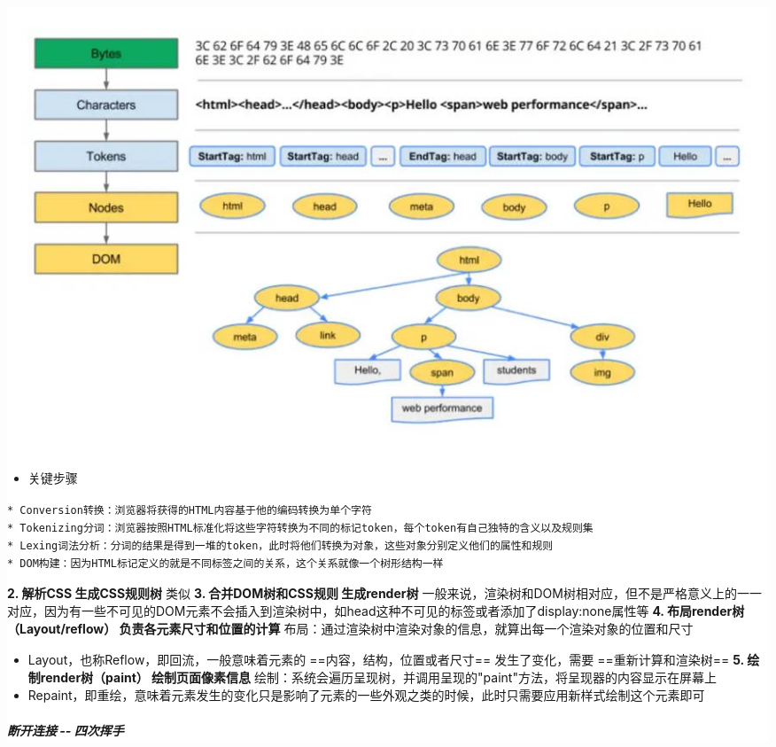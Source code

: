 ![](images/解析HTML生成DOM树.jpg)
* 关键步骤
```
* Conversion转换：浏览器将获得的HTML内容基于他的编码转换为单个字符
* Tokenizing分词：浏览器按照HTML标准化将这些字符转换为不同的标记token，每个token有自己独特的含义以及规则集
* Lexing词法分析：分词的结果是得到一堆的token，此时将他们转换为对象，这些对象分别定义他们的属性和规则
* DOM构建：因为HTML标记定义的就是不同标签之间的关系，这个关系就像一个树形结构一样
```
**2. 解析CSS 生成CSS规则树**
类似
**3. 合并DOM树和CSS规则 生成render树**
一般来说，渲染树和DOM树相对应，但不是严格意义上的一一对应，因为有一些不可见的DOM元素不会插入到渲染树中，如head这种不可见的标签或者添加了display:none属性等
**4. 布局render树（Layout/reflow） 负责各元素尺寸和位置的计算**
布局：通过渲染树中渲染对象的信息，就算出每一个渲染对象的位置和尺寸
* Layout，也称Reflow，即回流，一般意味着元素的 ==内容，结构，位置或者尺寸== 发生了变化，需要 ==重新计算和渲染树==
**5. 绘制render树（paint） 绘制页面像素信息**
绘制：系统会遍历呈现树，并调用呈现的"paint"方法，将呈现器的内容显示在屏幕上
* Repaint，即重绘，意味着元素发生的变化只是影响了元素的一些外观之类的时候，此时只需要应用新样式绘制这个元素即可
##### 断开连接 -- 四次挥手

